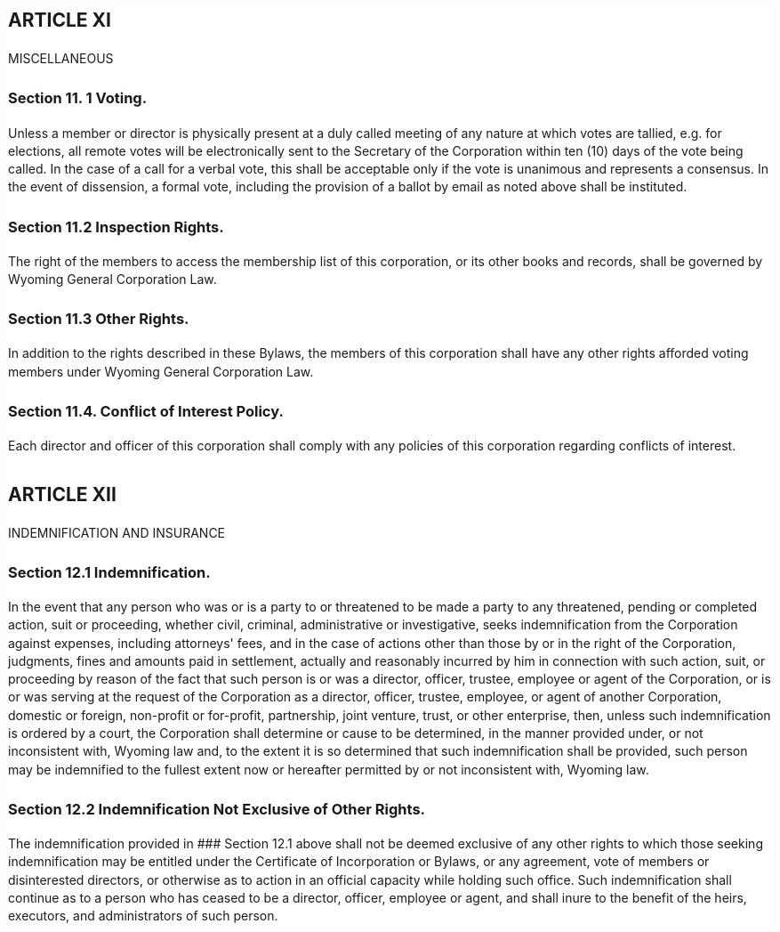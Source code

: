 ## ARTICLE XI
MISCELLANEOUS

### Section 11. 1 Voting.

Unless a member or director is physically present at a duly called meeting of any nature at which votes are tallied, e.g. for elections, all remote votes will be electronically sent to the Secretary of the Corporation within ten (10) days of the vote being called. In the case of a call for a verbal vote, this shall be acceptable only if the vote is unanimous and represents a consensus. In the event of dissension, a formal vote, including the provision of a ballot by email as noted above shall be instituted.

### Section 11.2 Inspection Rights.

The right of the members to access the membership list of this corporation, or its other books and records, shall be governed by Wyoming General Corporation Law.

### Section 11.3 Other Rights.

In addition to the rights described in these Bylaws, the members of this corporation shall have any other rights afforded voting members under Wyoming General Corporation Law.

### Section 11.4. Conflict of Interest Policy.

Each director and officer of this corporation shall comply with any policies of this corporation regarding conflicts of interest.
## ARTICLE XII

INDEMNIFICATION AND INSURANCE

### Section 12.1  Indemnification.
In the event that any person who was or is a party to or threatened to be made a party to any threatened, pending or completed action, suit or proceeding, whether civil, criminal, administrative or investigative, seeks indemnification from the Corporation against expenses, including attorneys' fees, and in the case of actions other than those by or in the right of the Corporation, judgments, fines and amounts paid in settlement, actually and reasonably incurred by him in connection with such action, suit, or proceeding by reason of the fact that such person is or was a director, officer, trustee, employee or agent of the Corporation, or is or was serving at the request of the Corporation as a director, officer, trustee, employee, or agent of another Corporation, domestic or foreign, non-profit or for-profit, partnership, joint venture, trust, or other enterprise, then, unless such indemnification is ordered by a court, the Corporation shall determine or cause to be determined, in the manner provided under, or not inconsistent with, Wyoming law and, to the extent it is so determined that such indemnification shall be provided, such person may be indemnified to the fullest extent now or hereafter permitted by or not inconsistent with, Wyoming law.

### Section 12.2  Indemnification Not Exclusive of Other Rights.
The indemnification provided in ### Section 12.1 above shall not be deemed exclusive of any other rights to which those seeking indemnification may be entitled under the Certificate of Incorporation or Bylaws, or any agreement, vote of members or disinterested directors, or otherwise as to action in an official capacity while holding such office.  Such indemnification shall continue as to a person who has ceased to be a director, officer, employee or agent, and shall inure to the benefit of the heirs, executors, and administrators of such person.  
